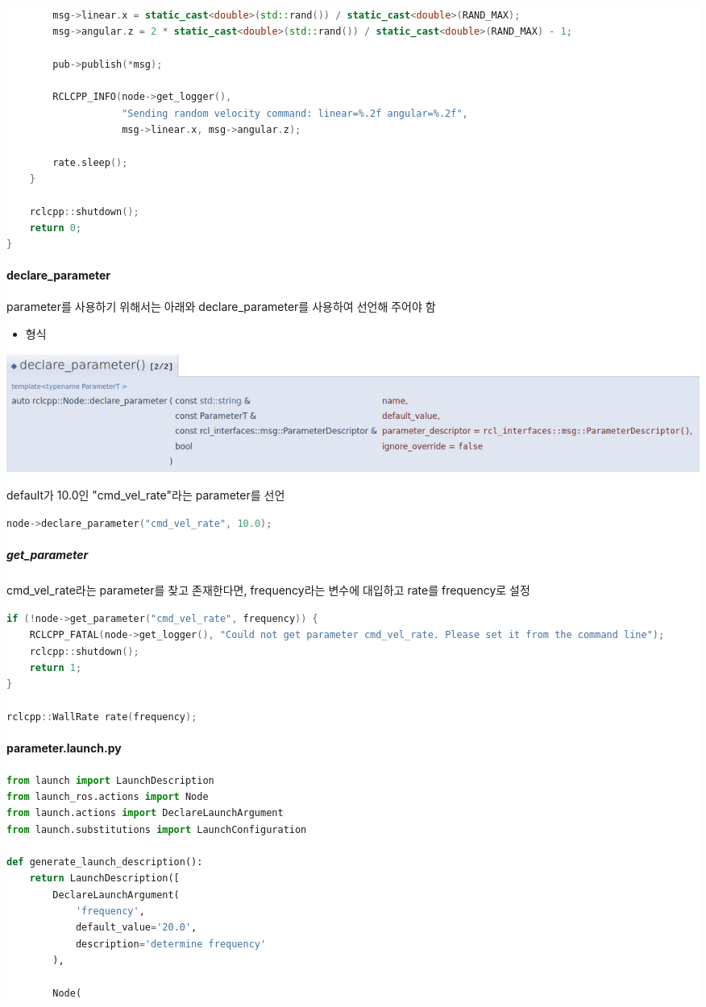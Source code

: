 ```cpp
        msg->linear.x = static_cast<double>(std::rand()) / static_cast<double>(RAND_MAX);
        msg->angular.z = 2 * static_cast<double>(std::rand()) / static_cast<double>(RAND_MAX) - 1;

        pub->publish(*msg);

        RCLCPP_INFO(node->get_logger(),
                    "Sending random velocity command: linear=%.2f angular=%.2f",
                    msg->linear.x, msg->angular.z);

        rate.sleep();
    }

    rclcpp::shutdown();
    return 0;
}

```
#### declare_parameter  
parameter를 사용하기 위해서는 아래와 declare_parameter를 사용하여 선언해 주어야 함
+ 형식

![Alt text](image/4_3.png)

default가 10.0인 "cmd_vel_rate"라는 parameter를 선언 
```cpp
node->declare_parameter("cmd_vel_rate", 10.0);
```

##### get_parameter  
cmd_vel_rate라는 parameter를 찾고 존재한다면, frequency라는 변수에 대입하고 rate를 frequency로 설정
```cpp
if (!node->get_parameter("cmd_vel_rate", frequency)) {
    RCLCPP_FATAL(node->get_logger(), "Could not get parameter cmd_vel_rate. Please set it from the command line");
    rclcpp::shutdown();
    return 1;
}

rclcpp::WallRate rate(frequency);
```

#### parameter.launch.py
```py
from launch import LaunchDescription
from launch_ros.actions import Node
from launch.actions import DeclareLaunchArgument
from launch.substitutions import LaunchConfiguration

def generate_launch_description():
    return LaunchDescription([
        DeclareLaunchArgument(
            'frequency',
            default_value='20.0',
            description='determine frequency'
        ),

        Node(
```
